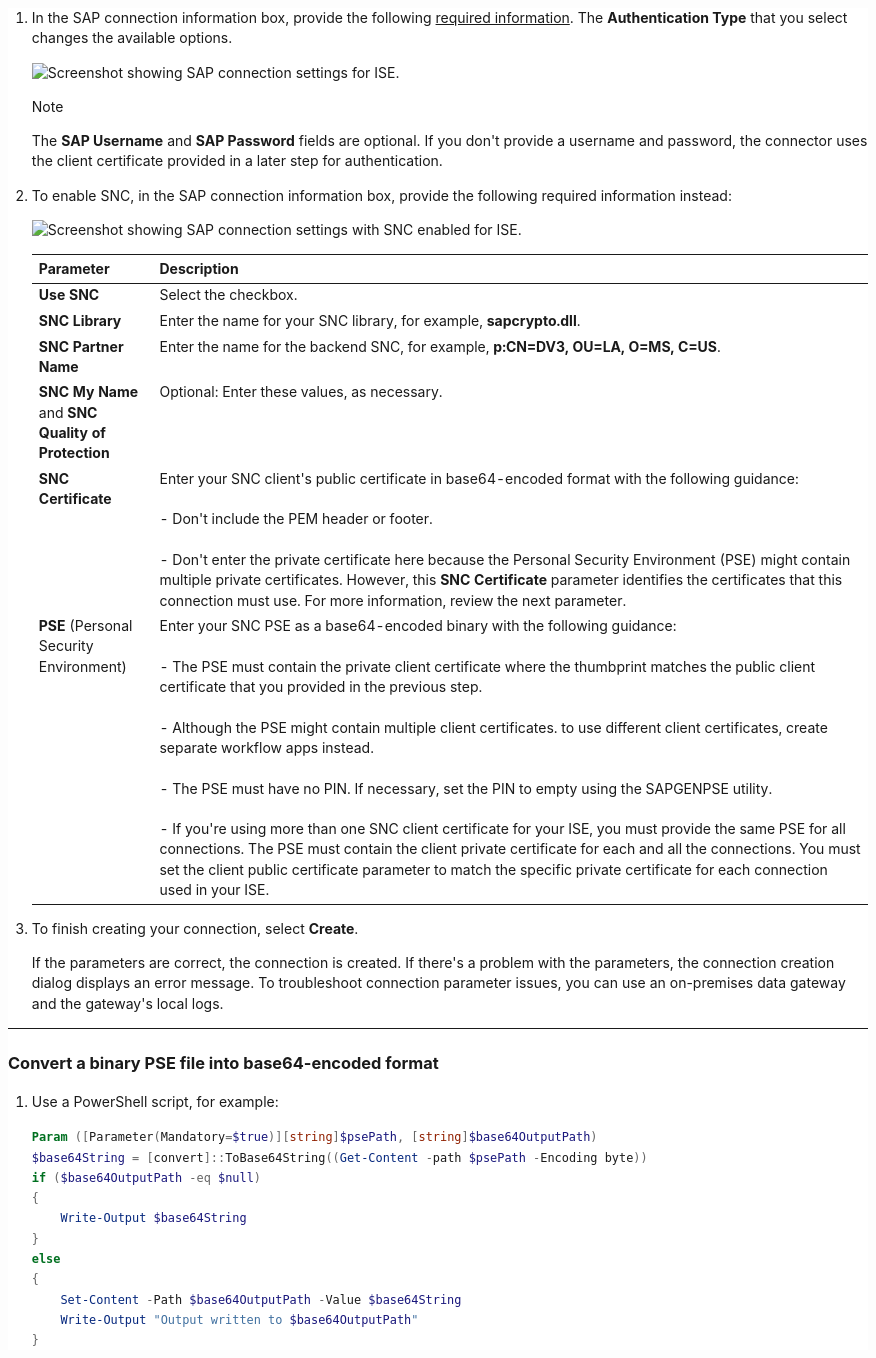 1. In the SAP connection information box, provide the following [required information](/connectors/sap/#default-connection). The **Authentication Type** that you select changes the available options.

   ![Screenshot showing SAP connection settings for ISE.](./media/sap/sap-connection-ise.png)

   > [!NOTE]
   >
   > The **SAP Username** and **SAP Password** fields are optional. If you don't provide a username 
   > and password, the connector uses the client certificate provided in a later step for authentication.

1. To enable SNC, in the SAP connection information box, provide the following required information instead:

   ![Screenshot showing SAP connection settings with SNC enabled for ISE.](./media/sap/sap-connection-snc-ise.png)

   | Parameter | Description |
   |-----------|-------------|
   | **Use SNC** | Select the checkbox. |
   | **SNC Library** | Enter the name for your SNC library, for example, **sapcrypto.dll**. |
   | **SNC Partner Name** | Enter the name for the backend SNC, for example, **p:CN=DV3, OU=LA, O=MS, C=US**. |
   | **SNC My Name** and **SNC Quality of Protection** | Optional: Enter these values, as necessary. |
   | **SNC Certificate** | Enter your SNC client's public certificate in base64-encoded format with the following guidance: <br><br>- Don't include the PEM header or footer. <br><br>- Don't enter the private certificate here because the Personal Security Environment (PSE) might contain multiple private certificates. However, this **SNC Certificate** parameter identifies the certificates that this connection must use. For more information, review the next parameter. |
   | **PSE** (Personal Security Environment) | Enter your SNC PSE as a base64-encoded binary with the following guidance: <br><br>- The PSE must contain the private client certificate where the thumbprint matches the public client certificate that you provided in the previous step. <br><br>- Although the PSE might contain multiple client certificates. to use different client certificates, create separate workflow apps instead. <br><br>- The PSE must have no PIN. If necessary, set the PIN to empty using the SAPGENPSE utility. <br><br>- If you're using more than one SNC client certificate for your ISE, you must provide the same PSE for all connections. The PSE must contain the client private certificate for each and all the connections. You must set the client public certificate parameter to match the specific private certificate for each connection used in your ISE. |

1. To finish creating your connection, select **Create**.

   If the parameters are correct, the connection is created. If there's a problem with the parameters, the connection creation dialog displays an error message. To troubleshoot connection parameter issues, you can use an on-premises data gateway and the gateway's local logs.

---

### Convert a binary PSE file into base64-encoded format

1. Use a PowerShell script, for example:

   ```powershell
   Param ([Parameter(Mandatory=$true)][string]$psePath, [string]$base64OutputPath)
   $base64String = [convert]::ToBase64String((Get-Content -path $psePath -Encoding byte))
   if ($base64OutputPath -eq $null)
   {
       Write-Output $base64String
   }
   else
   {
       Set-Content -Path $base64OutputPath -Value $base64String
       Write-Output "Output written to $base64OutputPath"
   } 
   ```
